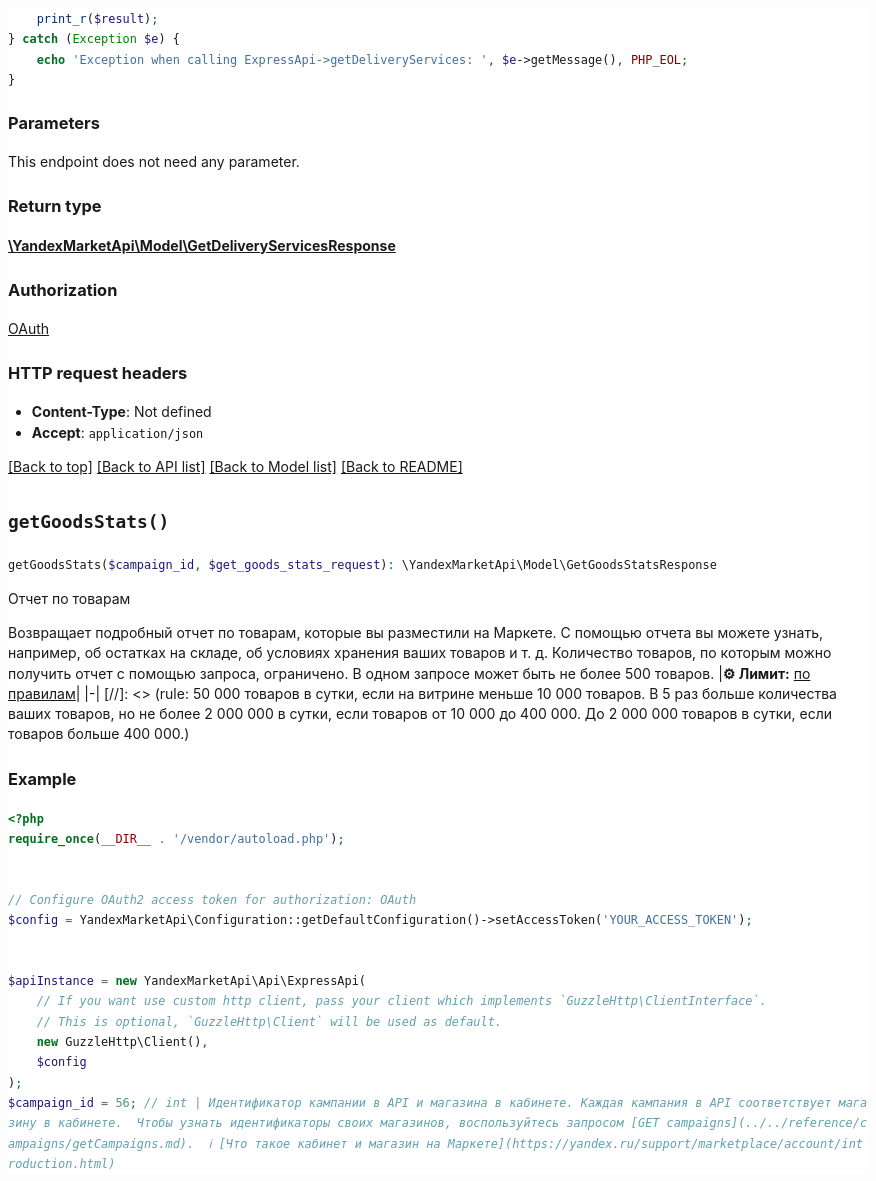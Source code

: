 ```php
    print_r($result);
} catch (Exception $e) {
    echo 'Exception when calling ExpressApi->getDeliveryServices: ', $e->getMessage(), PHP_EOL;
}
```

### Parameters

This endpoint does not need any parameter.

### Return type

[**\YandexMarketApi\Model\GetDeliveryServicesResponse**](../Model/GetDeliveryServicesResponse.md)

### Authorization

[OAuth](../../README.md#OAuth)

### HTTP request headers

- **Content-Type**: Not defined
- **Accept**: `application/json`

[[Back to top]](#) [[Back to API list]](../../README.md#endpoints)
[[Back to Model list]](../../README.md#models)
[[Back to README]](../../README.md)

## `getGoodsStats()`

```php
getGoodsStats($campaign_id, $get_goods_stats_request): \YandexMarketApi\Model\GetGoodsStatsResponse
```

Отчет по товарам

Возвращает подробный отчет по товарам, которые вы разместили на Маркете. С помощью отчета вы можете узнать, например, об остатках на складе, об условиях хранения ваших товаров и т. д.  Количество товаров, по которым можно получить отчет с помощью запроса, ограничено. В одном запросе может быть не более 500 товаров.  |**⚙️ Лимит:** [по правилам](*rule)| |-|  [//]: <> (rule: 50 000 товаров в сутки, если на витрине меньше 10 000 товаров. В 5 раз больше количества ваших товаров, но не более 2 000 000 в сутки, если товаров от 10 000 до 400 000. До 2 000 000 товаров в сутки, если товаров больше 400 000.)

### Example

```php
<?php
require_once(__DIR__ . '/vendor/autoload.php');


// Configure OAuth2 access token for authorization: OAuth
$config = YandexMarketApi\Configuration::getDefaultConfiguration()->setAccessToken('YOUR_ACCESS_TOKEN');


$apiInstance = new YandexMarketApi\Api\ExpressApi(
    // If you want use custom http client, pass your client which implements `GuzzleHttp\ClientInterface`.
    // This is optional, `GuzzleHttp\Client` will be used as default.
    new GuzzleHttp\Client(),
    $config
);
$campaign_id = 56; // int | Идентификатор кампании в API и магазина в кабинете. Каждая кампания в API соответствует магазину в кабинете.  Чтобы узнать идентификаторы своих магазинов, воспользуйтесь запросом [GET campaigns](../../reference/campaigns/getCampaigns.md).  ℹ️ [Что такое кабинет и магазин на Маркете](https://yandex.ru/support/marketplace/account/introduction.html)
```